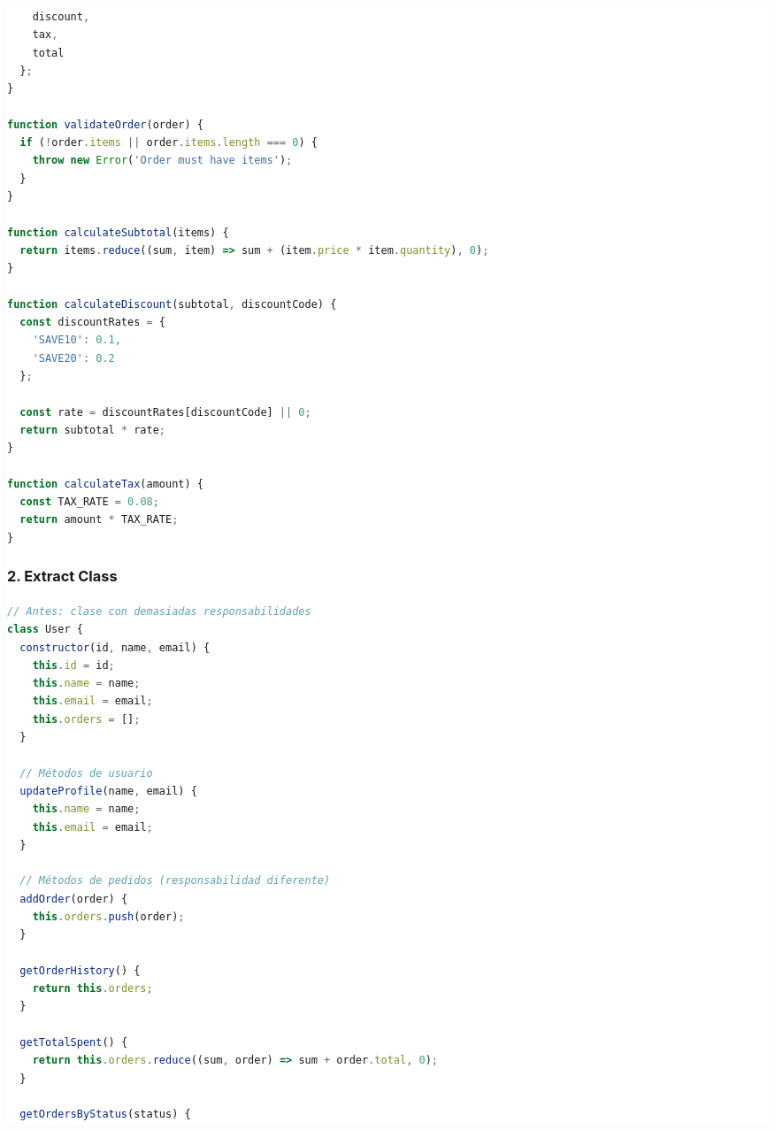 ```javascript
    discount,
    tax,
    total
  };
}

function validateOrder(order) {
  if (!order.items || order.items.length === 0) {
    throw new Error('Order must have items');
  }
}

function calculateSubtotal(items) {
  return items.reduce((sum, item) => sum + (item.price * item.quantity), 0);
}

function calculateDiscount(subtotal, discountCode) {
  const discountRates = {
    'SAVE10': 0.1,
    'SAVE20': 0.2
  };
  
  const rate = discountRates[discountCode] || 0;
  return subtotal * rate;
}

function calculateTax(amount) {
  const TAX_RATE = 0.08;
  return amount * TAX_RATE;
}
```

### 2. Extract Class
```javascript
// Antes: clase con demasiadas responsabilidades
class User {
  constructor(id, name, email) {
    this.id = id;
    this.name = name;
    this.email = email;
    this.orders = [];
  }
  
  // Métodos de usuario
  updateProfile(name, email) {
    this.name = name;
    this.email = email;
  }
  
  // Métodos de pedidos (responsabilidad diferente)
  addOrder(order) {
    this.orders.push(order);
  }
  
  getOrderHistory() {
    return this.orders;
  }
  
  getTotalSpent() {
    return this.orders.reduce((sum, order) => sum + order.total, 0);
  }
  
  getOrdersByStatus(status) {
```